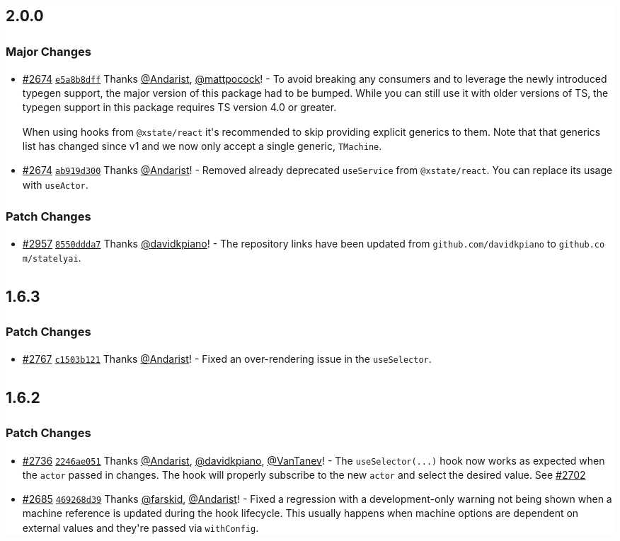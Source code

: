 ## 2.0.0

### Major Changes

- [#2674](https://github.com/statelyai/xstate/pull/2674) [`e5a8b8dff`](https://github.com/statelyai/xstate/commit/e5a8b8dffb88cffbdca26683099ffdf5f1b01c8d) Thanks [@Andarist](https://github.com/Andarist), [@mattpocock](https://github.com/mattpocock)! - To avoid breaking any consumers and to leverage the newly introduced typegen support, the major version of this package had to be bumped. While you can still use it with older versions of TS, the typegen support in this package requires TS version 4.0 or greater.

  When using hooks from `@xstate/react` it's recommended to skip providing explicit generics to them. Note that that generics list has changed since v1 and we now only accept a single generic, `TMachine`.

* [#2674](https://github.com/statelyai/xstate/pull/2674) [`ab919d300`](https://github.com/statelyai/xstate/commit/ab919d300f6d2b78871d3399ec58a697c4268d9b) Thanks [@Andarist](https://github.com/Andarist)! - Removed already deprecated `useService` from `@xstate/react`. You can replace its usage with `useActor`.

### Patch Changes

- [#2957](https://github.com/statelyai/xstate/pull/2957) [`8550ddda7`](https://github.com/statelyai/xstate/commit/8550ddda73e2ad291e19173d7fa8d13e3336fbb9) Thanks [@davidkpiano](https://github.com/davidkpiano)! - The repository links have been updated from `github.com/davidkpiano` to `github.com/statelyai`.

## 1.6.3

### Patch Changes

- [#2767](https://github.com/statelyai/xstate/pull/2767) [`c1503b121`](https://github.com/statelyai/xstate/commit/c1503b1219d995ebf0f45de46036c5a1d7e6442f) Thanks [@Andarist](https://github.com/Andarist)! - Fixed an over-rendering issue in the `useSelector`.

## 1.6.2

### Patch Changes

- [#2736](https://github.com/statelyai/xstate/pull/2736) [`2246ae051`](https://github.com/statelyai/xstate/commit/2246ae051663f261b4750d7adba57f008ec28f1d) Thanks [@Andarist](https://github.com/Andarist), [@davidkpiano](https://github.com/statelyai), [@VanTanev](https://github.com/VanTanev)! - The `useSelector(...)` hook now works as expected when the `actor` passed in changes. The hook will properly subscribe to the new `actor` and select the desired value. See [#2702](https://github.com/statelyai/xstate/issues/2702)

* [#2685](https://github.com/statelyai/xstate/pull/2685) [`469268d39`](https://github.com/statelyai/xstate/commit/469268d39fbc23996599773adfc4ca824b48585f) Thanks [@farskid](https://github.com/farskid), [@Andarist](https://github.com/Andarist)! - Fixed a regression with a development-only warning not being shown when a machine reference is updated during the hook lifecycle. This usually happens when machine options are dependent on external values and they're passed via `withConfig`.
